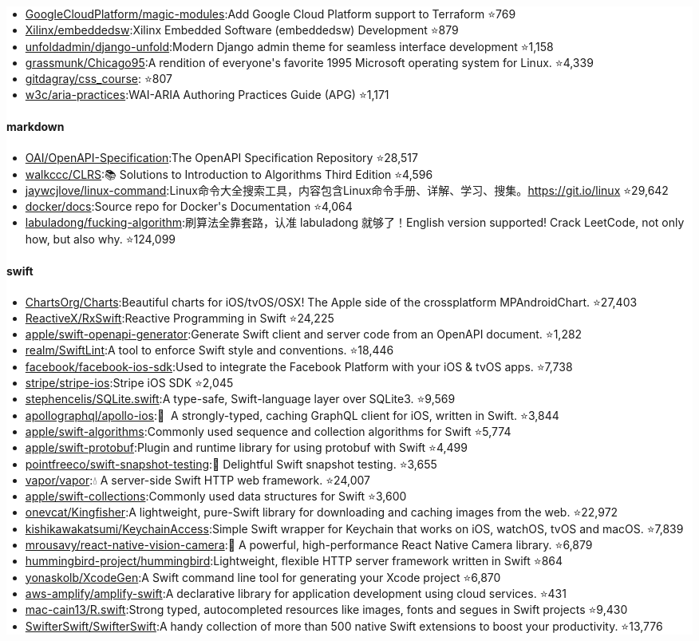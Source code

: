 * [GoogleCloudPlatform/magic-modules](https://github.com/GoogleCloudPlatform/magic-modules):Add Google Cloud Platform support to Terraform ⭐769
* [Xilinx/embeddedsw](https://github.com/Xilinx/embeddedsw):Xilinx Embedded Software (embeddedsw) Development ⭐879
* [unfoldadmin/django-unfold](https://github.com/unfoldadmin/django-unfold):Modern Django admin theme for seamless interface development ⭐1,158
* [grassmunk/Chicago95](https://github.com/grassmunk/Chicago95):A rendition of everyone's favorite 1995 Microsoft operating system for Linux. ⭐4,339
* [gitdagray/css_course](https://github.com/gitdagray/css_course): ⭐807
* [w3c/aria-practices](https://github.com/w3c/aria-practices):WAI-ARIA Authoring Practices Guide (APG) ⭐1,171

#### markdown
* [OAI/OpenAPI-Specification](https://github.com/OAI/OpenAPI-Specification):The OpenAPI Specification Repository ⭐28,517
* [walkccc/CLRS](https://github.com/walkccc/CLRS):📚 Solutions to Introduction to Algorithms Third Edition ⭐4,596
* [jaywcjlove/linux-command](https://github.com/jaywcjlove/linux-command):Linux命令大全搜索工具，内容包含Linux命令手册、详解、学习、搜集。https://git.io/linux ⭐29,642
* [docker/docs](https://github.com/docker/docs):Source repo for Docker's Documentation ⭐4,064
* [labuladong/fucking-algorithm](https://github.com/labuladong/fucking-algorithm):刷算法全靠套路，认准 labuladong 就够了！English version supported! Crack LeetCode, not only how, but also why. ⭐124,099

#### swift
* [ChartsOrg/Charts](https://github.com/ChartsOrg/Charts):Beautiful charts for iOS/tvOS/OSX! The Apple side of the crossplatform MPAndroidChart. ⭐27,403
* [ReactiveX/RxSwift](https://github.com/ReactiveX/RxSwift):Reactive Programming in Swift ⭐24,225
* [apple/swift-openapi-generator](https://github.com/apple/swift-openapi-generator):Generate Swift client and server code from an OpenAPI document. ⭐1,282
* [realm/SwiftLint](https://github.com/realm/SwiftLint):A tool to enforce Swift style and conventions. ⭐18,446
* [facebook/facebook-ios-sdk](https://github.com/facebook/facebook-ios-sdk):Used to integrate the Facebook Platform with your iOS & tvOS apps. ⭐7,738
* [stripe/stripe-ios](https://github.com/stripe/stripe-ios):Stripe iOS SDK ⭐2,045
* [stephencelis/SQLite.swift](https://github.com/stephencelis/SQLite.swift):A type-safe, Swift-language layer over SQLite3. ⭐9,569
* [apollographql/apollo-ios](https://github.com/apollographql/apollo-ios):📱  A strongly-typed, caching GraphQL client for iOS, written in Swift. ⭐3,844
* [apple/swift-algorithms](https://github.com/apple/swift-algorithms):Commonly used sequence and collection algorithms for Swift ⭐5,774
* [apple/swift-protobuf](https://github.com/apple/swift-protobuf):Plugin and runtime library for using protobuf with Swift ⭐4,499
* [pointfreeco/swift-snapshot-testing](https://github.com/pointfreeco/swift-snapshot-testing):📸 Delightful Swift snapshot testing. ⭐3,655
* [vapor/vapor](https://github.com/vapor/vapor):💧 A server-side Swift HTTP web framework. ⭐24,007
* [apple/swift-collections](https://github.com/apple/swift-collections):Commonly used data structures for Swift ⭐3,600
* [onevcat/Kingfisher](https://github.com/onevcat/Kingfisher):A lightweight, pure-Swift library for downloading and caching images from the web. ⭐22,972
* [kishikawakatsumi/KeychainAccess](https://github.com/kishikawakatsumi/KeychainAccess):Simple Swift wrapper for Keychain that works on iOS, watchOS, tvOS and macOS. ⭐7,839
* [mrousavy/react-native-vision-camera](https://github.com/mrousavy/react-native-vision-camera):📸 A powerful, high-performance React Native Camera library. ⭐6,879
* [hummingbird-project/hummingbird](https://github.com/hummingbird-project/hummingbird):Lightweight, flexible HTTP server framework written in Swift ⭐864
* [yonaskolb/XcodeGen](https://github.com/yonaskolb/XcodeGen):A Swift command line tool for generating your Xcode project ⭐6,870
* [aws-amplify/amplify-swift](https://github.com/aws-amplify/amplify-swift):A declarative library for application development using cloud services. ⭐431
* [mac-cain13/R.swift](https://github.com/mac-cain13/R.swift):Strong typed, autocompleted resources like images, fonts and segues in Swift projects ⭐9,430
* [SwifterSwift/SwifterSwift](https://github.com/SwifterSwift/SwifterSwift):A handy collection of more than 500 native Swift extensions to boost your productivity. ⭐13,776